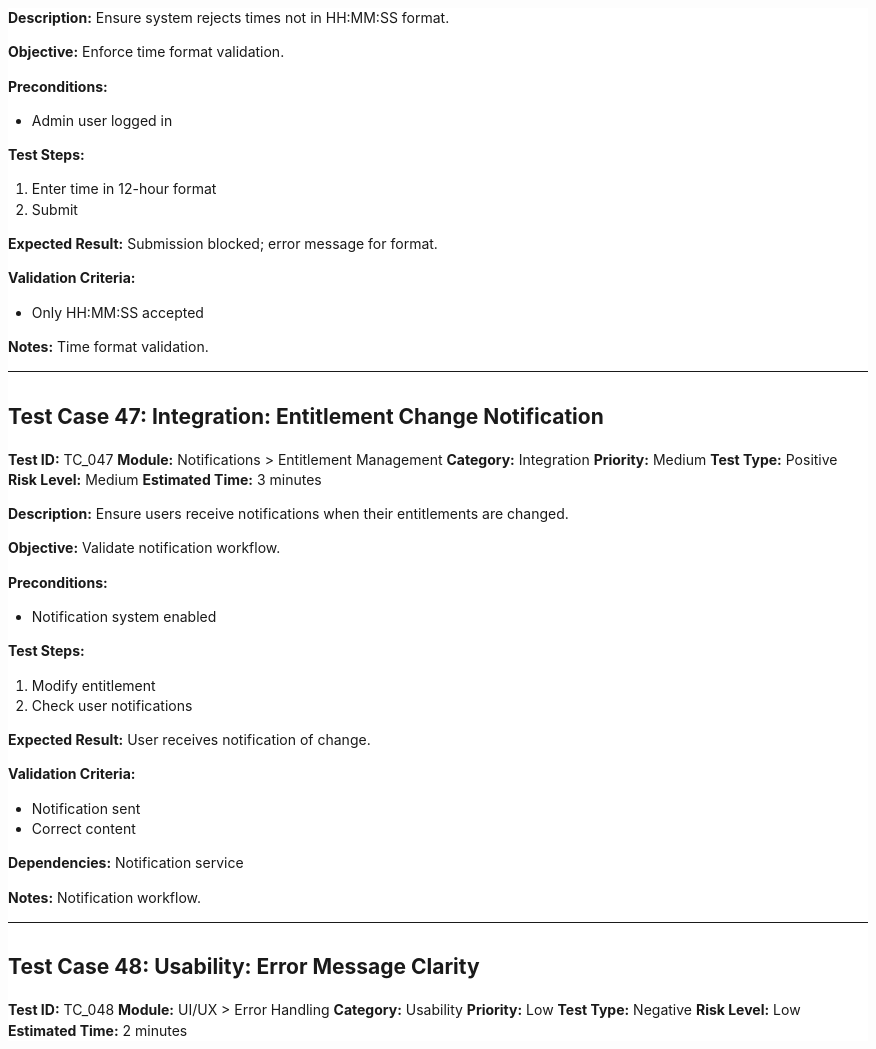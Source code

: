 **Description:** Ensure system rejects times not in HH:MM:SS format.

**Objective:** Enforce time format validation.

**Preconditions:**
- Admin user logged in

**Test Steps:**
1. Enter time in 12-hour format
2. Submit

**Expected Result:** Submission blocked; error message for format.

**Validation Criteria:**
- Only HH:MM:SS accepted

**Notes:** Time format validation.

---

## Test Case 47: Integration: Entitlement Change Notification

**Test ID:** TC_047
**Module:** Notifications > Entitlement Management
**Category:** Integration
**Priority:** Medium
**Test Type:** Positive
**Risk Level:** Medium
**Estimated Time:** 3 minutes

**Description:** Ensure users receive notifications when their entitlements are changed.

**Objective:** Validate notification workflow.

**Preconditions:**
- Notification system enabled

**Test Steps:**
1. Modify entitlement
2. Check user notifications

**Expected Result:** User receives notification of change.

**Validation Criteria:**
- Notification sent
- Correct content

**Dependencies:** Notification service

**Notes:** Notification workflow.

---

## Test Case 48: Usability: Error Message Clarity

**Test ID:** TC_048
**Module:** UI/UX > Error Handling
**Category:** Usability
**Priority:** Low
**Test Type:** Negative
**Risk Level:** Low
**Estimated Time:** 2 minutes
